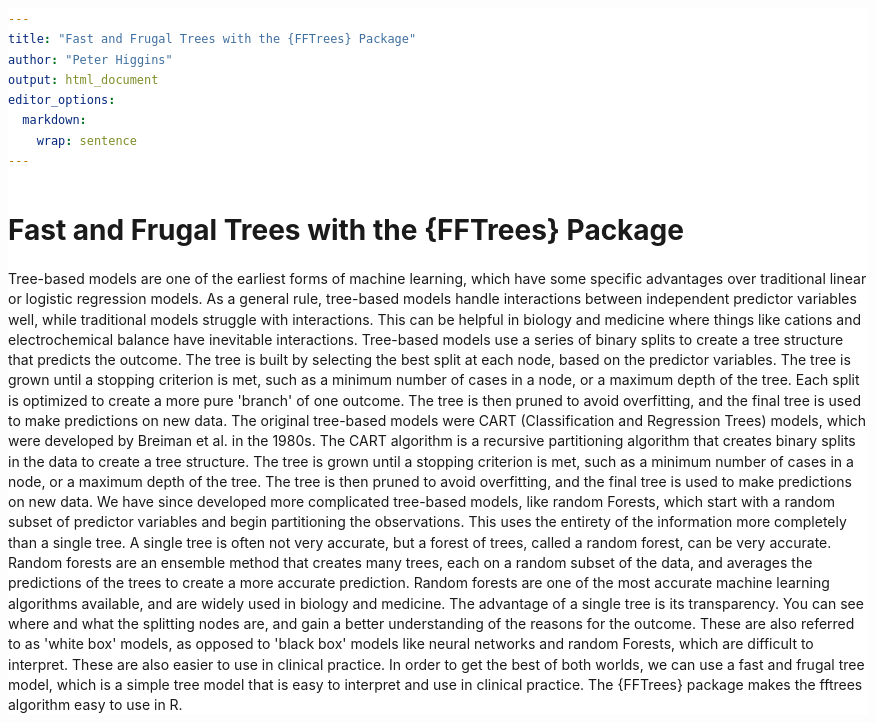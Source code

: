```yaml
---
title: "Fast and Frugal Trees with the {FFTrees} Package"
author: "Peter Higgins"
output: html_document
editor_options: 
  markdown: 
    wrap: sentence
---
```




# Fast and Frugal Trees with the {FFTrees} Package

Tree-based models are one of the earliest forms of machine learning, which have some specific advantages over traditional linear or logistic regression models.
As a general rule, tree-based models handle interactions between independent predictor variables well, while traditional models struggle with interactions.
This can be helpful in biology and medicine where things like cations and electrochemical balance have inevitable interactions.
Tree-based models use a series of binary splits to create a tree structure that predicts the outcome.
The tree is built by selecting the best split at each node, based on the predictor variables.
The tree is grown until a stopping criterion is met, such as a minimum number of cases in a node, or a maximum depth of the tree.
Each split is optimized to create a more pure 'branch' of one outcome.
The tree is then pruned to avoid overfitting, and the final tree is used to make predictions on new data.
The original tree-based models were CART (Classification and Regression Trees) models, which were developed by Breiman et al. in the 1980s.
The CART algorithm is a recursive partitioning algorithm that creates binary splits in the data to create a tree structure.
The tree is grown until a stopping criterion is met, such as a minimum number of cases in a node, or a maximum depth of the tree.
The tree is then pruned to avoid overfitting, and the final tree is used to make predictions on new data.
We have since developed more complicated tree-based models, like random Forests, which start with a random subset of predictor variables and begin partitioning the observations.
This uses the entirety of the information more completely than a single tree.
A single tree is often not very accurate, but a forest of trees, called a random forest, can be very accurate.
Random forests are an ensemble method that creates many trees, each on a random subset of the data, and averages the predictions of the trees to create a more accurate prediction.
Random forests are one of the most accurate machine learning algorithms available, and are widely used in biology and medicine.
The advantage of a single tree is its transparency.
You can see where and what the splitting nodes are, and gain a better understanding of the reasons for the outcome.
These are also referred to as 'white box' models, as opposed to 'black box' models like neural networks and random Forests, which are difficult to interpret.
These are also easier to use in clinical practice.
In order to get the best of both worlds, we can use a fast and frugal tree model, which is a simple tree model that is easy to interpret and use in clinical practice.
The {FFTrees} package makes the fftrees algorithm easy to use in R.
